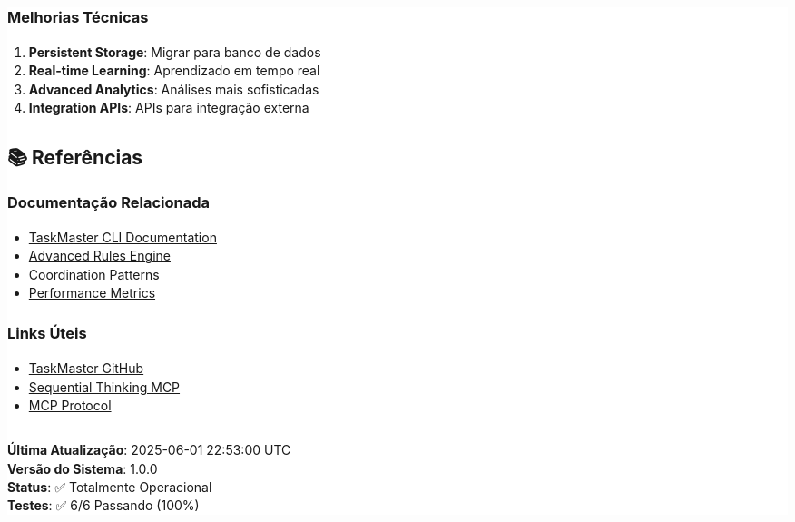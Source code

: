 ### Melhorias Técnicas
1. **Persistent Storage**: Migrar para banco de dados
2. **Real-time Learning**: Aprendizado em tempo real
3. **Advanced Analytics**: Análises mais sofisticadas
4. **Integration APIs**: APIs para integração externa

## 📚 Referências

### Documentação Relacionada
- [TaskMaster CLI Documentation](../taskmaster-integration/README.md)
- [Advanced Rules Engine](../taskmaster-integration/src/core/rules-engine-advanced.js)
- [Coordination Patterns](./coordination_patterns.md)
- [Performance Metrics](./performance_metrics.md)

### Links Úteis
- [TaskMaster GitHub](https://github.com/eyaltoledano/claude-task-master)
- [Sequential Thinking MCP](https://github.com/modelcontextprotocol/servers/tree/main/src/sequentialthinking)
- [MCP Protocol](https://modelcontextprotocol.io/)

---

**Última Atualização**: 2025-06-01 22:53:00 UTC  
**Versão do Sistema**: 1.0.0  
**Status**: ✅ Totalmente Operacional  
**Testes**: ✅ 6/6 Passando (100%)

